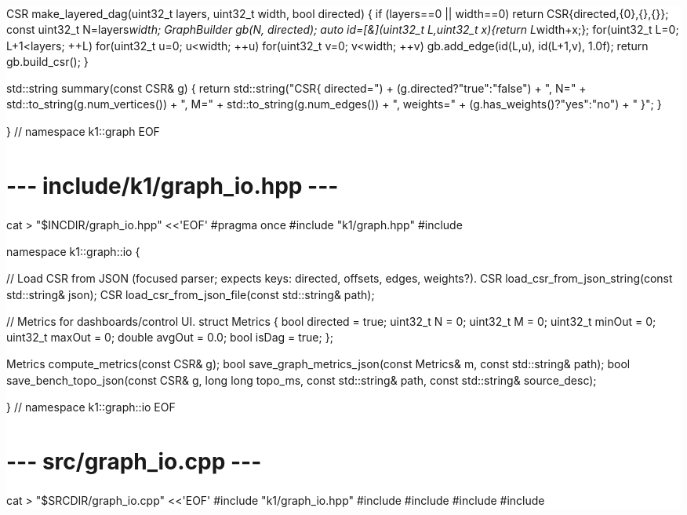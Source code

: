 CSR make_layered_dag(uint32_t layers, uint32_t width, bool directed) {
    if (layers==0 || width==0) return CSR{directed,{0},{},{}};
    const uint32_t N=layers*width; GraphBuilder gb(N, directed);
    auto id=[&](uint32_t L,uint32_t x){return L*width+x;};
    for(uint32_t L=0; L+1<layers; ++L) for(uint32_t u=0; u<width; ++u) for(uint32_t v=0; v<width; ++v) gb.add_edge(id(L,u), id(L+1,v), 1.0f);
    return gb.build_csr();
}

std::string summary(const CSR& g) {
    return std::string("CSR{ directed=") + (g.directed?"true":"false")
      + ", N=" + std::to_string(g.num_vertices())
      + ", M=" + std::to_string(g.num_edges())
      + ", weights=" + (g.has_weights()?"yes":"no") + " }";
}

} // namespace k1::graph
EOF

# --- include/k1/graph_io.hpp ---
cat > "$INCDIR/graph_io.hpp" <<'EOF'
#pragma once
#include "k1/graph.hpp"
#include <string>

namespace k1::graph::io {

// Load CSR from JSON (focused parser; expects keys: directed, offsets, edges, weights?).
CSR load_csr_from_json_string(const std::string& json);
CSR load_csr_from_json_file(const std::string& path);

// Metrics for dashboards/control UI.
struct Metrics {
    bool directed = true;
    uint32_t N = 0;
    uint32_t M = 0;
    uint32_t minOut = 0;
    uint32_t maxOut = 0;
    double   avgOut = 0.0;
    bool     isDag = true;
};

Metrics compute_metrics(const CSR& g);
bool    save_graph_metrics_json(const Metrics& m, const std::string& path);
bool    save_bench_topo_json(const CSR& g, long long topo_ms, const std::string& path, const std::string& source_desc);

} // namespace k1::graph::io
EOF

# --- src/graph_io.cpp ---
cat > "$SRCDIR/graph_io.cpp" <<'EOF'
#include "k1/graph_io.hpp"
#include <fstream>
#include <sstream>
#include <cctype>
#include <cstring>
